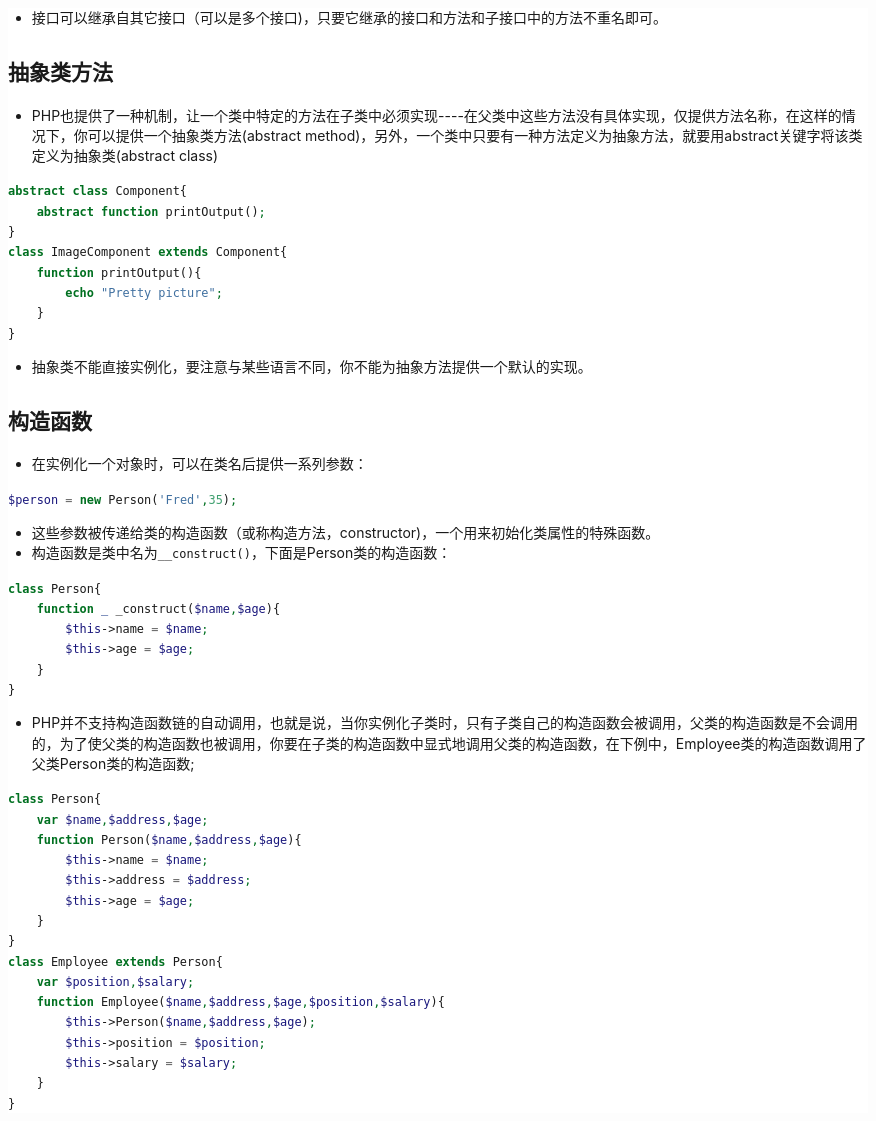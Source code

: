 - 接口可以继承自其它接口（可以是多个接口)，只要它继承的接口和方法和子接口中的方法不重名即可。

## 抽象类方法

- PHP也提供了一种机制，让一个类中特定的方法在子类中必须实现----在父类中这些方法没有具体实现，仅提供方法名称，在这样的情况下，你可以提供一个抽象类方法(abstract method)，另外，一个类中只要有一种方法定义为抽象方法，就要用abstract关键字将该类定义为抽象类(abstract class)

```php
abstract class Component{
    abstract function printOutput();
}
class ImageComponent extends Component{
    function printOutput(){
        echo "Pretty picture";
    }
}
```

- 抽象类不能直接实例化，要注意与某些语言不同，你不能为抽象方法提供一个默认的实现。

## 构造函数

- 在实例化一个对象时，可以在类名后提供一系列参数：

```php
$person = new Person('Fred',35);
```

- 这些参数被传递给类的构造函数（或称构造方法，constructor)，一个用来初始化类属性的特殊函数。
- 构造函数是类中名为`__construct()`，下面是Person类的构造函数：

```php
class Person{
    function _ _construct($name,$age){
        $this->name = $name;
        $this->age = $age;
    }
}
```

- PHP并不支持构造函数链的自动调用，也就是说，当你实例化子类时，只有子类自己的构造函数会被调用，父类的构造函数是不会调用的，为了使父类的构造函数也被调用，你要在子类的构造函数中显式地调用父类的构造函数，在下例中，Employee类的构造函数调用了父类Person类的构造函数;

```php
class Person{
    var $name,$address,$age;
    function Person($name,$address,$age){
        $this->name = $name;
        $this->address = $address;
        $this->age = $age;
    }
}
class Employee extends Person{
    var $position,$salary;
    function Employee($name,$address,$age,$position,$salary){
        $this->Person($name,$address,$age);
        $this->position = $position;
        $this->salary = $salary;
    }
}
```
